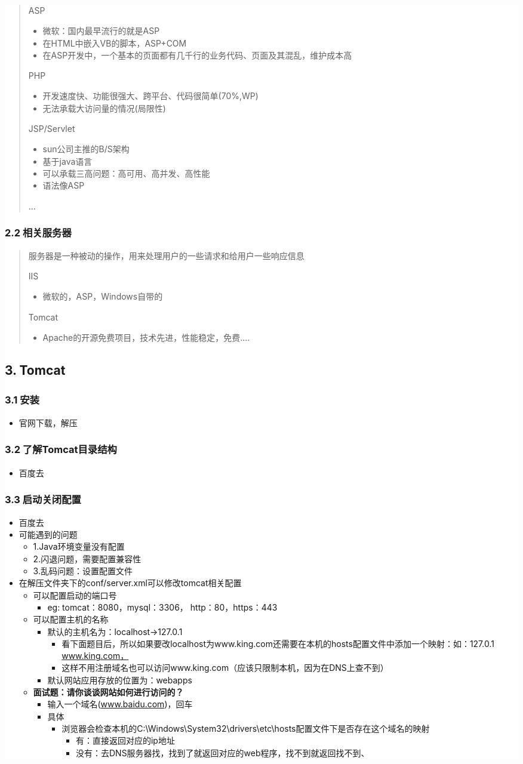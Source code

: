 > ASP
>
> - 微软：国内最早流行的就是ASP
> - 在HTML中嵌入VB的脚本，ASP+COM
> - 在ASP开发中，一个基本的页面都有几千行的业务代码、页面及其混乱，维护成本高
>
> PHP
>
> - 开发速度快、功能很强大、跨平台、代码很简单(70%,WP)
> - 无法承载大访问量的情况(局限性)
>
> JSP/Servlet
>
> - sun公司主推的B/S架构
> - 基于java语言
> - 可以承载三高问题：高可用、高并发、高性能
> - 语法像ASP
>
> ...

### 2.2 相关服务器

> 服务器是一种被动的操作，用来处理用户的一些请求和给用户一些响应信息
>
> IIS
>
> - 微软的，ASP，Windows自带的
>
> Tomcat
>
> - Apache的开源免费项目，技术先进，性能稳定，免费....

## 3. Tomcat

### 3.1 安装

- 官网下载，解压

### 3.2 了解Tomcat目录结构

- 百度去

### 3.3 启动关闭配置

- 百度去
- 可能遇到的问题
  - 1.Java环境变量没有配置
  - 2.闪退问题，需要配置兼容性
  - 3.乱码问题：设置配置文件
- 在解压文件夹下的conf/server.xml可以修改tomcat相关配置
  - 可以配置启动的端口号
    - eg: tomcat：8080，mysql：3306， http：80，https：443
  - 可以配置主机的名称
    - 默认的主机名为：localhost->127.0.1
      - 看下面题目后，所以如果要改localhost为www.king.com还需要在本机的hosts配置文件中添加一个映射：如：127.0.1 www.king.com，
      - 这样不用注册域名也可以访问www.king.com（应该只限制本机，因为在DNS上查不到）
    - 默认网站应用存放的位置为：webapps
  - **面试题：请你谈谈网站如何进行访问的？**
    - 输入一个域名(www.baidu.com)，回车
    - 具体
      - 浏览器会检查本机的C:\Windows\System32\drivers\etc\hosts配置文件下是否存在这个域名的映射
        - 有：直接返回对应的ip地址
        - 没有：去DNS服务器找，找到了就返回对应的web程序，找不到就返回找不到、

